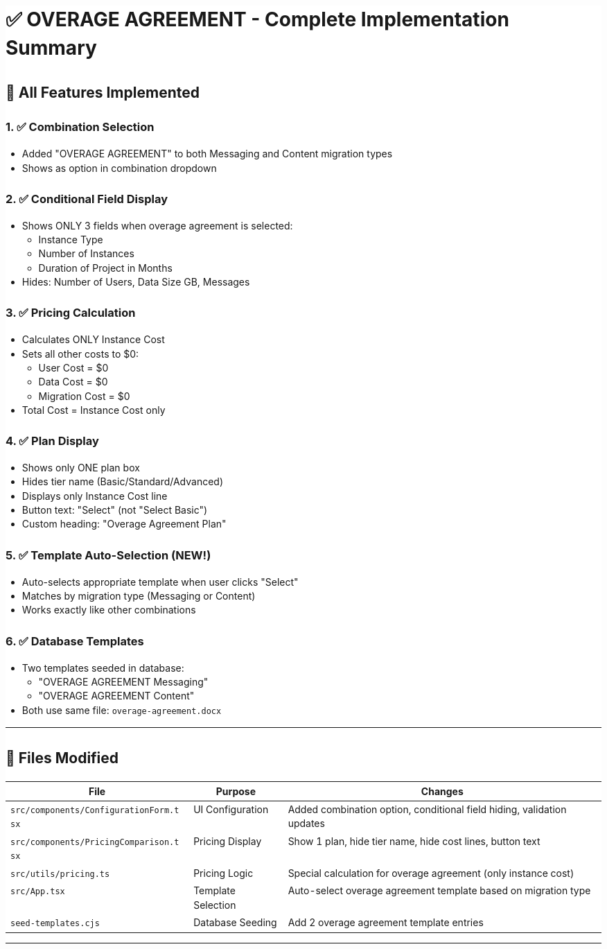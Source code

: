 # ✅ OVERAGE AGREEMENT - Complete Implementation Summary

## 🎯 All Features Implemented

### 1. ✅ Combination Selection
- Added "OVERAGE AGREEMENT" to both Messaging and Content migration types
- Shows as option in combination dropdown

### 2. ✅ Conditional Field Display
- Shows ONLY 3 fields when overage agreement is selected:
  - Instance Type
  - Number of Instances
  - Duration of Project in Months
- Hides: Number of Users, Data Size GB, Messages

### 3. ✅ Pricing Calculation
- Calculates ONLY Instance Cost
- Sets all other costs to $0:
  - User Cost = $0
  - Data Cost = $0
  - Migration Cost = $0
- Total Cost = Instance Cost only

### 4. ✅ Plan Display
- Shows only ONE plan box
- Hides tier name (Basic/Standard/Advanced)
- Displays only Instance Cost line
- Button text: "Select" (not "Select Basic")
- Custom heading: "Overage Agreement Plan"

### 5. ✅ Template Auto-Selection (NEW!)
- Auto-selects appropriate template when user clicks "Select"
- Matches by migration type (Messaging or Content)
- Works exactly like other combinations

### 6. ✅ Database Templates
- Two templates seeded in database:
  - "OVERAGE AGREEMENT Messaging"
  - "OVERAGE AGREEMENT Content"
- Both use same file: `overage-agreement.docx`

---

## 📁 Files Modified

| File | Purpose | Changes |
|------|---------|---------|
| `src/components/ConfigurationForm.tsx` | UI Configuration | Added combination option, conditional field hiding, validation updates |
| `src/components/PricingComparison.tsx` | Pricing Display | Show 1 plan, hide tier name, hide cost lines, button text |
| `src/utils/pricing.ts` | Pricing Logic | Special calculation for overage agreement (only instance cost) |
| `src/App.tsx` | Template Selection | Auto-select overage agreement template based on migration type |
| `seed-templates.cjs` | Database Seeding | Add 2 overage agreement template entries |

---